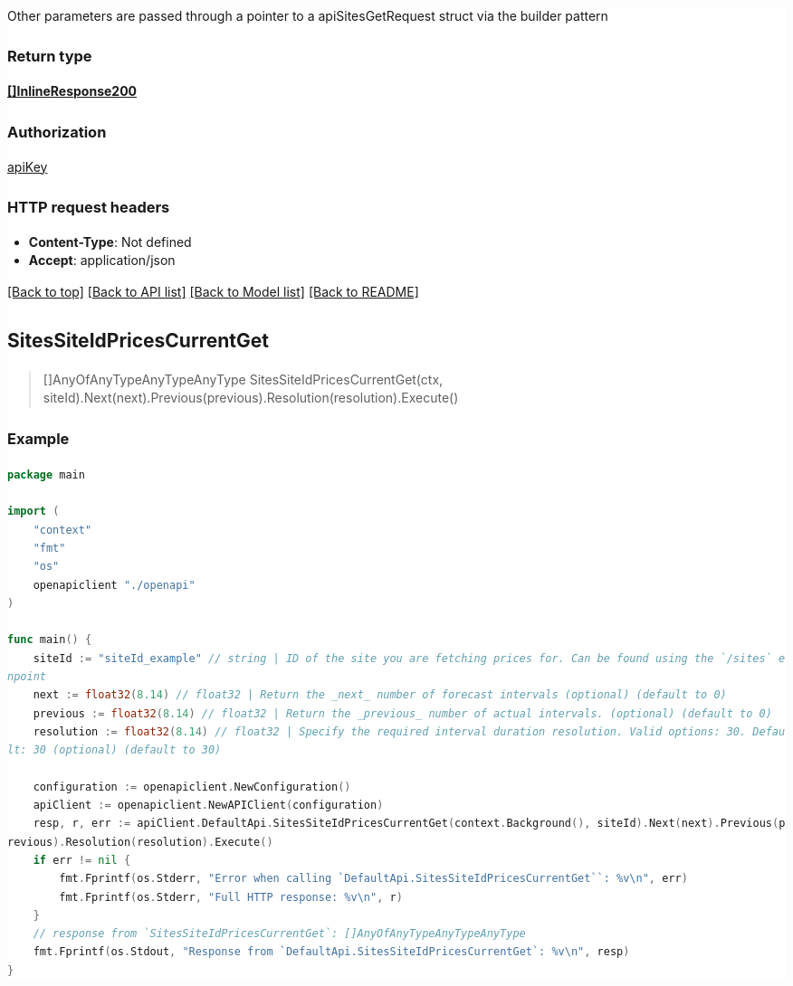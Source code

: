 Other parameters are passed through a pointer to a apiSitesGetRequest struct via the builder pattern


### Return type

[**[]InlineResponse200**](InlineResponse200.md)

### Authorization

[apiKey](../README.md#apiKey)

### HTTP request headers

- **Content-Type**: Not defined
- **Accept**: application/json

[[Back to top]](#) [[Back to API list]](../README.md#documentation-for-api-endpoints)
[[Back to Model list]](../README.md#documentation-for-models)
[[Back to README]](../README.md)


## SitesSiteIdPricesCurrentGet

> []AnyOfAnyTypeAnyTypeAnyType SitesSiteIdPricesCurrentGet(ctx, siteId).Next(next).Previous(previous).Resolution(resolution).Execute()





### Example

```go
package main

import (
    "context"
    "fmt"
    "os"
    openapiclient "./openapi"
)

func main() {
    siteId := "siteId_example" // string | ID of the site you are fetching prices for. Can be found using the `/sites` enpoint
    next := float32(8.14) // float32 | Return the _next_ number of forecast intervals (optional) (default to 0)
    previous := float32(8.14) // float32 | Return the _previous_ number of actual intervals. (optional) (default to 0)
    resolution := float32(8.14) // float32 | Specify the required interval duration resolution. Valid options: 30. Default: 30 (optional) (default to 30)

    configuration := openapiclient.NewConfiguration()
    apiClient := openapiclient.NewAPIClient(configuration)
    resp, r, err := apiClient.DefaultApi.SitesSiteIdPricesCurrentGet(context.Background(), siteId).Next(next).Previous(previous).Resolution(resolution).Execute()
    if err != nil {
        fmt.Fprintf(os.Stderr, "Error when calling `DefaultApi.SitesSiteIdPricesCurrentGet``: %v\n", err)
        fmt.Fprintf(os.Stderr, "Full HTTP response: %v\n", r)
    }
    // response from `SitesSiteIdPricesCurrentGet`: []AnyOfAnyTypeAnyTypeAnyType
    fmt.Fprintf(os.Stdout, "Response from `DefaultApi.SitesSiteIdPricesCurrentGet`: %v\n", resp)
}
```

